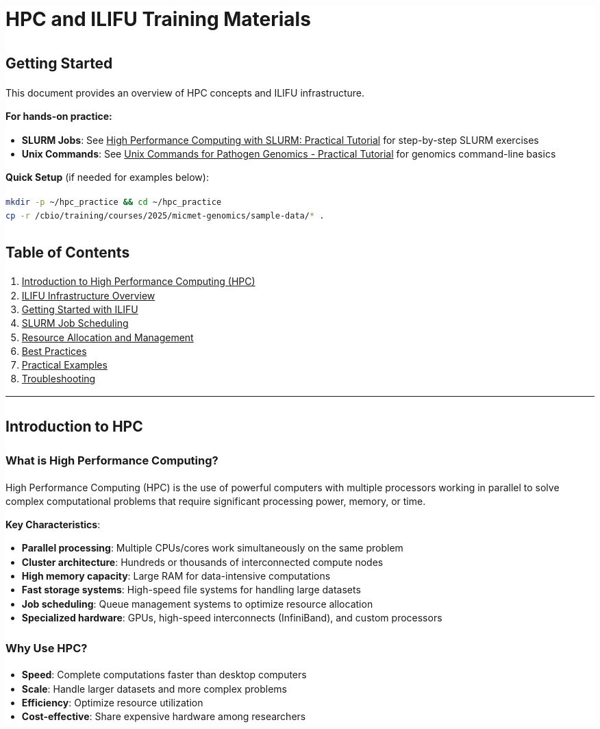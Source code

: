 # HPC and ILIFU Training Materials

## Getting Started

This document provides an overview of HPC concepts and ILIFU infrastructure. 

**For hands-on practice:**

- **SLURM Jobs**: See [High Performance Computing with SLURM: Practical Tutorial](./slurm-practical-tutorial.md) for step-by-step SLURM exercises
- **Unix Commands**: See [Unix Commands for Pathogen Genomics - Practical Tutorial](./unix-commands-pathogen-examples.md) for genomics command-line basics

**Quick Setup** (if needed for examples below):
```bash
mkdir -p ~/hpc_practice && cd ~/hpc_practice
cp -r /cbio/training/courses/2025/micmet-genomics/sample-data/* .
```

## Table of Contents

1. [Introduction to High Performance Computing (HPC)](#introduction-to-hpc)
2. [ILIFU Infrastructure Overview](#ilifu-infrastructure)
3. [Getting Started with ILIFU](#getting-started)
4. [SLURM Job Scheduling](#slurm-basics)
5. [Resource Allocation and Management](#resource-management)
6. [Best Practices](#best-practices)
7. [Practical Examples](#practical-examples)
8. [Troubleshooting](#troubleshooting)

---

## Introduction to HPC

### What is High Performance Computing?

High Performance Computing (HPC) is the use of powerful computers with multiple processors working in parallel to solve complex computational problems that require significant processing power, memory, or time.

**Key Characteristics**:

- **Parallel processing**: Multiple CPUs/cores work simultaneously on the same problem
- **Cluster architecture**: Hundreds or thousands of interconnected compute nodes
- **High memory capacity**: Large RAM for data-intensive computations
- **Fast storage systems**: High-speed file systems for handling large datasets
- **Job scheduling**: Queue management systems to optimize resource allocation
- **Specialized hardware**: GPUs, high-speed interconnects (InfiniBand), and custom processors

### Why Use HPC?

- **Speed**: Complete computations faster than desktop computers
- **Scale**: Handle larger datasets and more complex problems
- **Efficiency**: Optimize resource utilization
- **Cost-effective**: Share expensive hardware among researchers
